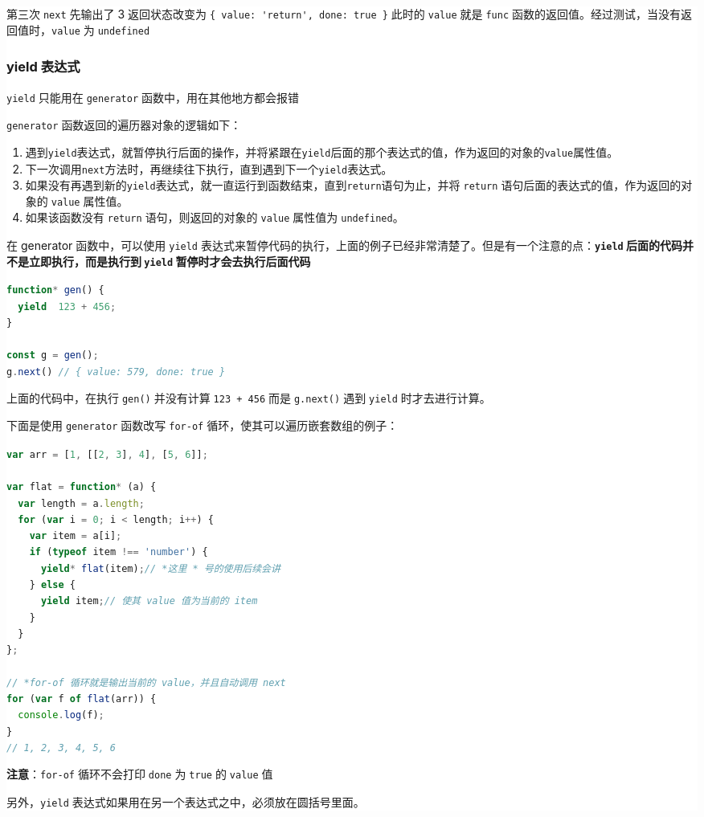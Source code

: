 第三次 `next` 先输出了 3 返回状态改变为 `{ value: 'return', done: true }` 此时的 `value` 就是 `func` 函数的返回值。经过测试，当没有返回值时，`value`
为 `undefined`

### yield 表达式

`yield` 只能用在 `generator` 函数中，用在其他地方都会报错

`generator` 函数返回的遍历器对象的逻辑如下：

1. 遇到`yield`表达式，就暂停执行后面的操作，并将紧跟在`yield`后面的那个表达式的值，作为返回的对象的`value`属性值。
2. 下一次调用`next`方法时，再继续往下执行，直到遇到下一个`yield`表达式。
3. 如果没有再遇到新的`yield`表达式，就一直运行到函数结束，直到`return`语句为止，并将 `return` 语句后面的表达式的值，作为返回的对象的 `value` 属性值。
4. 如果该函数没有 `return` 语句，则返回的对象的 `value` 属性值为 `undefined`。

在 generator 函数中，可以使用 `yield` 表达式来暂停代码的执行，上面的例子已经非常清楚了。但是有一个注意的点：**`yield` 后面的代码并不是立即执行，而是执行到 `yield` 暂停时才会去执行后面代码**

```js
function* gen() {
  yield  123 + 456;
}

const g = gen();
g.next() // { value: 579, done: true }
```

上面的代码中，在执行 `gen()` 并没有计算 `123 + 456` 而是 `g.next()` 遇到 `yield` 时才去进行计算。

下面是使用 `generator` 函数改写 `for-of` 循环，使其可以遍历嵌套数组的例子：

```js
var arr = [1, [[2, 3], 4], [5, 6]];

var flat = function* (a) {
  var length = a.length;
  for (var i = 0; i < length; i++) {
    var item = a[i];
    if (typeof item !== 'number') {
      yield* flat(item);// *这里 * 号的使用后续会讲
    } else {
      yield item;// 使其 value 值为当前的 item
    }
  }
};

// *for-of 循环就是输出当前的 value，并且自动调用 next
for (var f of flat(arr)) {
  console.log(f);
}
// 1, 2, 3, 4, 5, 6
```

**注意**：`for-of` 循环不会打印 `done` 为 `true` 的 `value` 值

另外，`yield` 表达式如果用在另一个表达式之中，必须放在圆括号里面。
